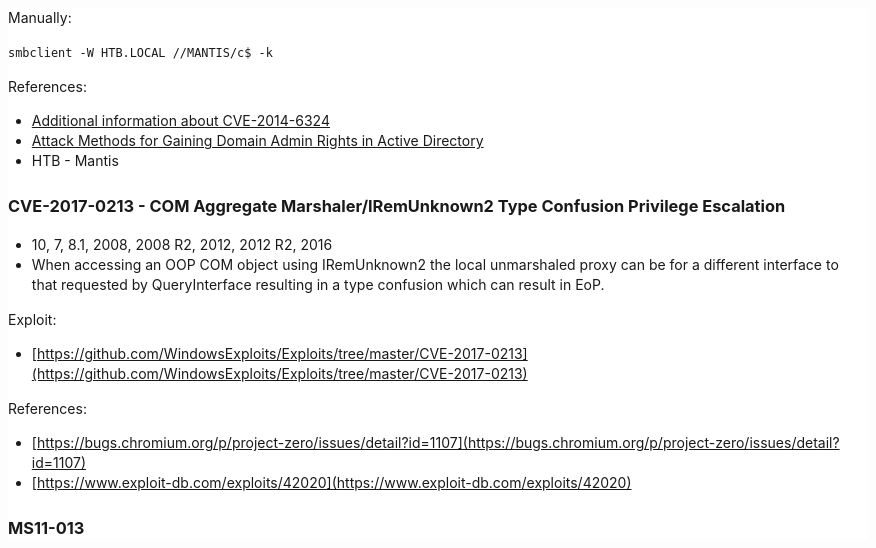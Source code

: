 Manually:
```
smbclient -W HTB.LOCAL //MANTIS/c$ -k
```

References:
- [Additional information about CVE-2014-6324](https://blogs.technet.microsoft.com/srd/2014/11/18/additional-information-about-cve-2014-6324/)
- [Attack Methods for Gaining Domain Admin Rights in Active Directory](https://adsecurity.org/?p=2362)
- HTB - Mantis

### CVE-2017-0213 - COM Aggregate Marshaler/IRemUnknown2 Type Confusion Privilege Escalation

- 10, 7, 8.1, 2008, 2008 R2, 2012, 2012 R2, 2016
- When accessing an OOP COM object using IRemUnknown2 the local unmarshaled proxy can be for a different interface to that requested by QueryInterface resulting in a type confusion which can result in EoP.

Exploit:
- [https://github.com/WindowsExploits/Exploits/tree/master/CVE-2017-0213](https://github.com/WindowsExploits/Exploits/tree/master/CVE-2017-0213)

References:
- [https://bugs.chromium.org/p/project-zero/issues/detail?id=1107](https://bugs.chromium.org/p/project-zero/issues/detail?id=1107)
- [https://www.exploit-db.com/exploits/42020](https://www.exploit-db.com/exploits/42020)

### MS11-013
